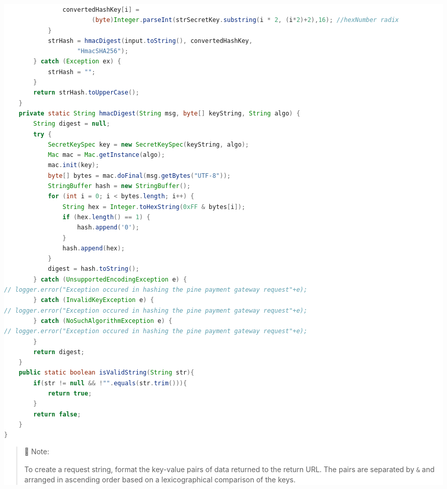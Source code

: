 ```java Java
                convertedHashKey[i] =
                        (byte)Integer.parseInt(strSecretKey.substring(i * 2, (i*2)+2),16); //hexNumber radix
            }
            strHash = hmacDigest(input.toString(), convertedHashKey,
                    "HmacSHA256");
        } catch (Exception ex) {
            strHash = "";
        }
        return strHash.toUpperCase();
    }
    private static String hmacDigest(String msg, byte[] keyString, String algo) {
        String digest = null;
        try {
            SecretKeySpec key = new SecretKeySpec(keyString, algo);
            Mac mac = Mac.getInstance(algo);
            mac.init(key);
            byte[] bytes = mac.doFinal(msg.getBytes("UTF-8"));
            StringBuffer hash = new StringBuffer();
            for (int i = 0; i < bytes.length; i++) {
                String hex = Integer.toHexString(0xFF & bytes[i]);
                if (hex.length() == 1) {
                    hash.append('0');
                }
                hash.append(hex);
            }
            digest = hash.toString();
        } catch (UnsupportedEncodingException e) {
// logger.error("Exception occured in hashing the pine payment gateway request"+e);
        } catch (InvalidKeyException e) {
// logger.error("Exception occured in hashing the pine payment gateway request"+e);
        } catch (NoSuchAlgorithmException e) {
// logger.error("Exception occured in hashing the pine payment gateway request"+e);
        }
        return digest;
    }
    public static boolean isValidString(String str){
        if(str != null && !"".equals(str.trim())){
            return true;
        }
        return false;
    }
}
```

> 📘 Note:
> 
> To create a request string, format the key-value pairs of data returned to the return URL. The pairs are separated by `&` and arranged in ascending order based on a lexicographical comparison of the keys.
